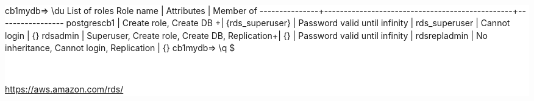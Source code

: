 cb1mydb=&gt; \du
                                  List of roles
   Role name   |                   Attributes                   |    Member of
---------------+------------------------------------------------+-----------------
 postgrescb1   | Create role, Create DB                        +| {rds_superuser}
               | Password valid until infinity                  |
 rds_superuser | Cannot login                                   | {}
 rdsadmin      | Superuser, Create role, Create DB, Replication+| {}
               | Password valid until infinity                  |
 rdsrepladmin  | No inheritance, Cannot login, Replication      | {}
cb1mydb=&gt; \q
$
</pre>
&nbsp;

&nbsp;

https://aws.amazon.com/rds/